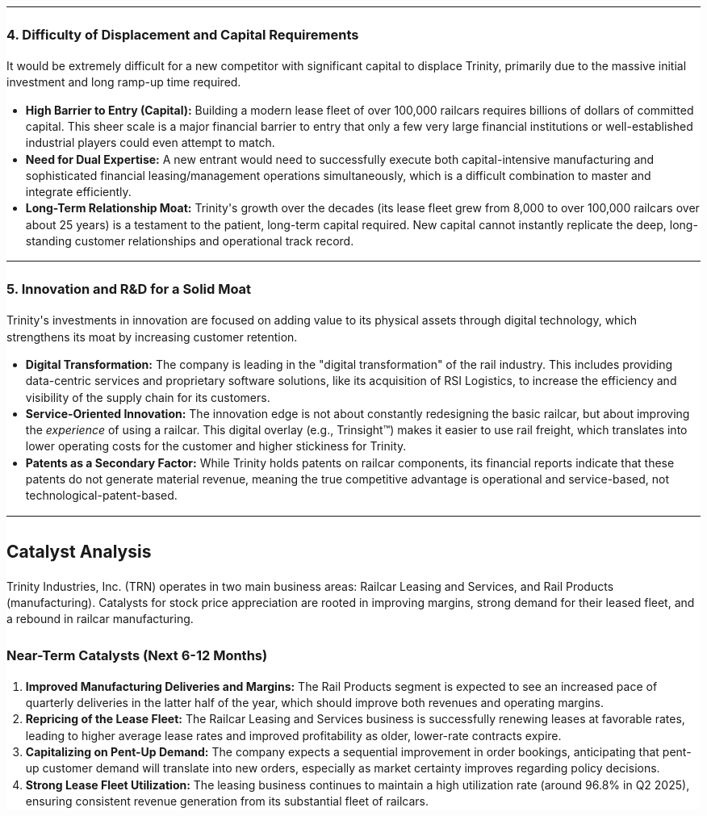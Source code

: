 ***

### 4. Difficulty of Displacement and Capital Requirements

It would be extremely difficult for a new competitor with significant capital to displace Trinity, primarily due to the massive initial investment and long ramp-up time required.

*   **High Barrier to Entry (Capital):** Building a modern lease fleet of over 100,000 railcars requires billions of dollars of committed capital. This sheer scale is a major financial barrier to entry that only a few very large financial institutions or well-established industrial players could even attempt to match.
*   **Need for Dual Expertise:** A new entrant would need to successfully execute both capital-intensive manufacturing and sophisticated financial leasing/management operations simultaneously, which is a difficult combination to master and integrate efficiently.
*   **Long-Term Relationship Moat:** Trinity's growth over the decades (its lease fleet grew from 8,000 to over 100,000 railcars over about 25 years) is a testament to the patient, long-term capital required. New capital cannot instantly replicate the deep, long-standing customer relationships and operational track record.

***

### 5. Innovation and R&D for a Solid Moat

Trinity's investments in innovation are focused on adding value to its physical assets through digital technology, which strengthens its moat by increasing customer retention.

*   **Digital Transformation:** The company is leading in the "digital transformation" of the rail industry. This includes providing data-centric services and proprietary software solutions, like its acquisition of RSI Logistics, to increase the efficiency and visibility of the supply chain for its customers.
*   **Service-Oriented Innovation:** The innovation edge is not about constantly redesigning the basic railcar, but about improving the *experience* of using a railcar. This digital overlay (e.g., Trinsight™) makes it easier to use rail freight, which translates into lower operating costs for the customer and higher stickiness for Trinity.
*   **Patents as a Secondary Factor:** While Trinity holds patents on railcar components, its financial reports indicate that these patents do not generate material revenue, meaning the true competitive advantage is operational and service-based, not technological-patent-based.

---

## Catalyst Analysis

Trinity Industries, Inc. (TRN) operates in two main business areas: Railcar Leasing and Services, and Rail Products (manufacturing). Catalysts for stock price appreciation are rooted in improving margins, strong demand for their leased fleet, and a rebound in railcar manufacturing.

### Near-Term Catalysts (Next 6-12 Months)

1.  **Improved Manufacturing Deliveries and Margins:** The Rail Products segment is expected to see an increased pace of quarterly deliveries in the latter half of the year, which should improve both revenues and operating margins.
2.  **Repricing of the Lease Fleet:** The Railcar Leasing and Services business is successfully renewing leases at favorable rates, leading to higher average lease rates and improved profitability as older, lower-rate contracts expire.
3.  **Capitalizing on Pent-Up Demand:** The company expects a sequential improvement in order bookings, anticipating that pent-up customer demand will translate into new orders, especially as market certainty improves regarding policy decisions.
4.  **Strong Lease Fleet Utilization:** The leasing business continues to maintain a high utilization rate (around 96.8% in Q2 2025), ensuring consistent revenue generation from its substantial fleet of railcars.
